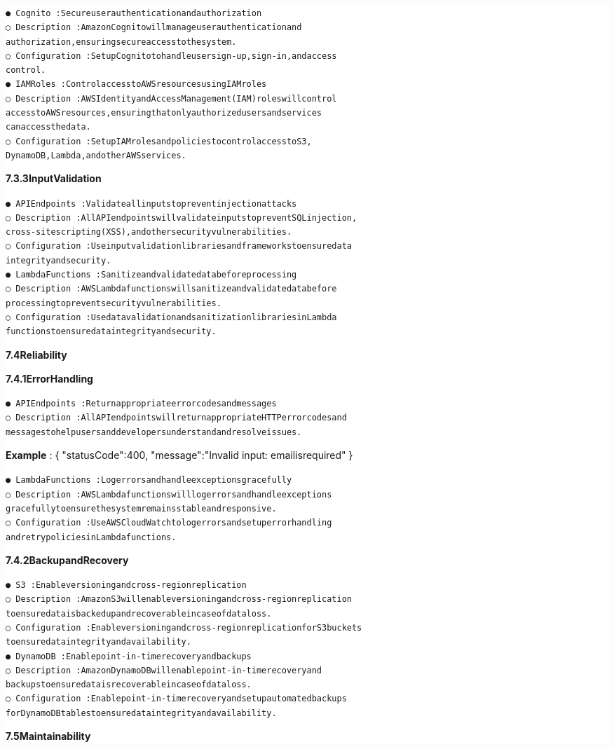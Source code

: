 ```
● Cognito :Secureuserauthenticationandauthorization
○ Description :AmazonCognitowillmanageuserauthenticationand
authorization,ensuringsecureaccesstothesystem.
○ Configuration :SetupCognitotohandleusersign-up,sign-in,andaccess
control.
● IAMRoles :ControlaccesstoAWSresourcesusingIAMroles
○ Description :AWSIdentityandAccessManagement(IAM)roleswillcontrol
accesstoAWSresources,ensuringthatonlyauthorizedusersandservices
canaccessthedata.
○ Configuration :SetupIAMrolesandpoliciestocontrolaccesstoS3,
DynamoDB,Lambda,andotherAWSservices.
```
**7.3.3InputValidation**

```
● APIEndpoints :Validateallinputstopreventinjectionattacks
○ Description :AllAPIendpointswillvalidateinputstopreventSQLinjection,
cross-sitescripting(XSS),andothersecurityvulnerabilities.
○ Configuration :Useinputvalidationlibrariesandframeworkstoensuredata
integrityandsecurity.
● LambdaFunctions :Sanitizeandvalidatedatabeforeprocessing
○ Description :AWSLambdafunctionswillsanitizeandvalidatedatabefore
processingtopreventsecurityvulnerabilities.
○ Configuration :UsedatavalidationandsanitizationlibrariesinLambda
functionstoensuredataintegrityandsecurity.
```
**7.4Reliability**

**7.4.1ErrorHandling**

```
● APIEndpoints :Returnappropriateerrorcodesandmessages
○ Description :AllAPIendpointswillreturnappropriateHTTPerrorcodesand
messagestohelpusersanddevelopersunderstandandresolveissues.
```

**Example** :
{
"statusCode":400,
"message":"Invalid input: emailisrequired"
}

```
● LambdaFunctions :Logerrorsandhandleexceptionsgracefully
○ Description :AWSLambdafunctionswilllogerrorsandhandleexceptions
gracefullytoensurethesystemremainsstableandresponsive.
○ Configuration :UseAWSCloudWatchtologerrorsandsetuperrorhandling
andretrypoliciesinLambdafunctions.
```
**7.4.2BackupandRecovery**

```
● S3 :Enableversioningandcross-regionreplication
○ Description :AmazonS3willenableversioningandcross-regionreplication
toensuredataisbackedupandrecoverableincaseofdataloss.
○ Configuration :Enableversioningandcross-regionreplicationforS3buckets
toensuredataintegrityandavailability.
● DynamoDB :Enablepoint-in-timerecoveryandbackups
○ Description :AmazonDynamoDBwillenablepoint-in-timerecoveryand
backupstoensuredataisrecoverableincaseofdataloss.
○ Configuration :Enablepoint-in-timerecoveryandsetupautomatedbackups
forDynamoDBtablestoensuredataintegrityandavailability.
```
**7.5Maintainability**
